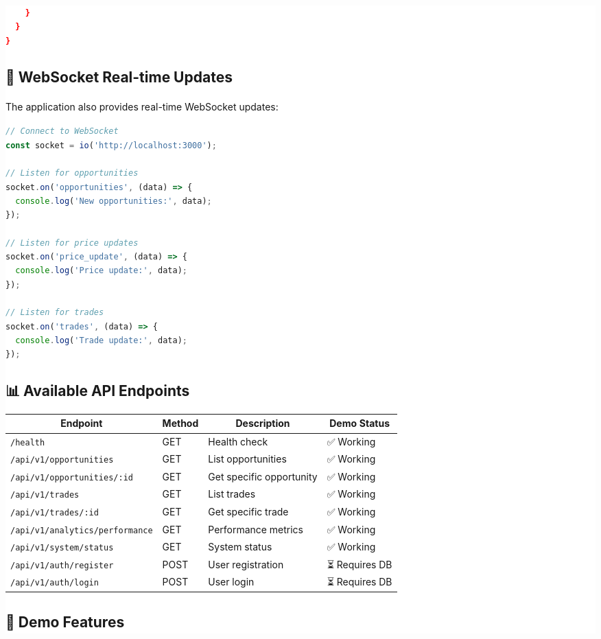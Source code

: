 ```json
    }
  }
}
```

## 🔌 **WebSocket Real-time Updates**

The application also provides real-time WebSocket updates:

```javascript
// Connect to WebSocket
const socket = io('http://localhost:3000');

// Listen for opportunities
socket.on('opportunities', (data) => {
  console.log('New opportunities:', data);
});

// Listen for price updates
socket.on('price_update', (data) => {
  console.log('Price update:', data);
});

// Listen for trades
socket.on('trades', (data) => {
  console.log('Trade update:', data);
});
```

## 📊 **Available API Endpoints**

| Endpoint | Method | Description | Demo Status |
|----------|--------|-------------|-------------|
| `/health` | GET | Health check | ✅ Working |
| `/api/v1/opportunities` | GET | List opportunities | ✅ Working |
| `/api/v1/opportunities/:id` | GET | Get specific opportunity | ✅ Working |
| `/api/v1/trades` | GET | List trades | ✅ Working |
| `/api/v1/trades/:id` | GET | Get specific trade | ✅ Working |
| `/api/v1/analytics/performance` | GET | Performance metrics | ✅ Working |
| `/api/v1/system/status` | GET | System status | ✅ Working |
| `/api/v1/auth/register` | POST | User registration | ⏳ Requires DB |
| `/api/v1/auth/login` | POST | User login | ⏳ Requires DB |

## 🎯 **Demo Features**

